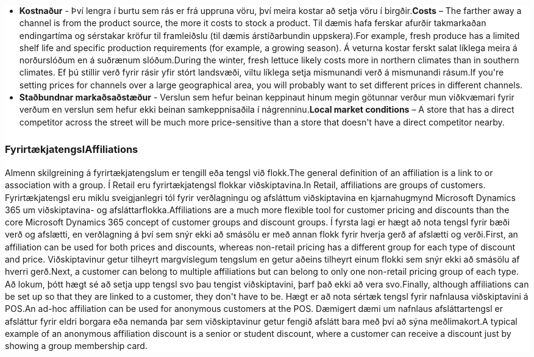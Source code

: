 - <span data-ttu-id="67e44-145">**Kostnaður** - Því lengra í burtu sem rás er frá uppruna vöru, því meira kostar að setja vöru í birgðir.</span><span class="sxs-lookup"><span data-stu-id="67e44-145">**Costs** – The farther away a channel is from the product source, the more it costs to stock a product.</span></span> <span data-ttu-id="67e44-146">Til dæmis hafa ferskar afurðir takmarkaðan endingartíma og sérstakar kröfur til framleiðslu (til dæmis árstíðarbundin uppskera).</span><span class="sxs-lookup"><span data-stu-id="67e44-146">For example, fresh produce has a limited shelf life and specific production requirements (for example, a growing season).</span></span> <span data-ttu-id="67e44-147">Á veturna kostar ferskt salat líklega meira á norðurslóðum en á suðrænum slóðum.</span><span class="sxs-lookup"><span data-stu-id="67e44-147">During the winter, fresh lettuce likely costs more in northern climates than in southern climates.</span></span> <span data-ttu-id="67e44-148">Ef þú stillir verð fyrir rásir yfir stórt landsvæði, viltu líklega setja mismunandi verð á mismunandi rásum.</span><span class="sxs-lookup"><span data-stu-id="67e44-148">If you're setting prices for channels over a large geographical area, you will probably want to set different prices in different channels.</span></span>
- <span data-ttu-id="67e44-149">**Staðbundnar markaðsaðstæður** - Verslun sem hefur beinan keppinaut hinum megin götunnar verður mun viðkvæmari fyrir verðum en verslun sem hefur ekki beinan samkeppnisaðila í nágrenninu.</span><span class="sxs-lookup"><span data-stu-id="67e44-149">**Local market conditions** – A store that has a direct competitor across the street will be much more price-sensitive than a store that doesn't have a direct competitor nearby.</span></span>

### <a name="affiliations"></a><span data-ttu-id="67e44-150">Fyrirtækjatengsl</span><span class="sxs-lookup"><span data-stu-id="67e44-150">Affiliations</span></span>

<span data-ttu-id="67e44-151">Almenn skilgreining á fyrirtækjatengslum er tengill eða tengsl við flokk.</span><span class="sxs-lookup"><span data-stu-id="67e44-151">The general definition of an affiliation is a link to or association with a group.</span></span> <span data-ttu-id="67e44-152">Í Retail eru fyrirtækjatengsl flokkar viðskiptavina.</span><span class="sxs-lookup"><span data-stu-id="67e44-152">In Retail, affiliations are groups of customers.</span></span> <span data-ttu-id="67e44-153">Fyrirtækjatengsl eru miklu sveigjanlegri tól fyrir verðlagningu og afsláttum viðskiptavina en kjarnahugmynd Microsoft Dynamics 365 um viðskiptavina- og afsláttarflokka.</span><span class="sxs-lookup"><span data-stu-id="67e44-153">Affiliations are a much more flexible tool for customer pricing and discounts than the core Microsoft Dynamics 365 concept of customer groups and discount groups.</span></span> <span data-ttu-id="67e44-154">Í fyrsta lagi er hægt að nota tengsl fyrir bæði verð og afslætti, en verðlagning á því sem snýr ekki að smásölu er með annan flokk fyrir hverja gerð af afslætti og verði.</span><span class="sxs-lookup"><span data-stu-id="67e44-154">First, an affiliation can be used for both prices and discounts, whereas non-retail pricing has a different group for each type of discount and price.</span></span> <span data-ttu-id="67e44-155">Viðskiptavinur getur tilheyrt margvíslegum tengslum en getur aðeins tilheyrt einum flokki sem snýr ekki að smásölu af hverri gerð.</span><span class="sxs-lookup"><span data-stu-id="67e44-155">Next, a customer can belong to multiple affiliations but can belong to only one non-retail pricing group of each type.</span></span> <span data-ttu-id="67e44-156">Að lokum, þótt hægt sé að setja upp tengsl svo þau tengist viðskiptavini, þarf það ekki að vera svo.</span><span class="sxs-lookup"><span data-stu-id="67e44-156">Finally, although affiliations can be set up so that they are linked to a customer, they don't have to be.</span></span> <span data-ttu-id="67e44-157">Hægt er að nota sértæk tengsl fyrir nafnlausa viðskiptavini á POS.</span><span class="sxs-lookup"><span data-stu-id="67e44-157">An ad-hoc affiliation can be used for anonymous customers at the POS.</span></span> <span data-ttu-id="67e44-158">Dæmigert dæmi um nafnlaus afsláttartengsl er afsláttur fyrir eldri borgara eða nemanda þar sem viðskiptavinur getur fengið afslátt bara með því að sýna meðlimakort.</span><span class="sxs-lookup"><span data-stu-id="67e44-158">A typical example of an anonymous affiliation discount is a senior or student discount, where a customer can receive a discount just by showing a group membership card.</span></span>
